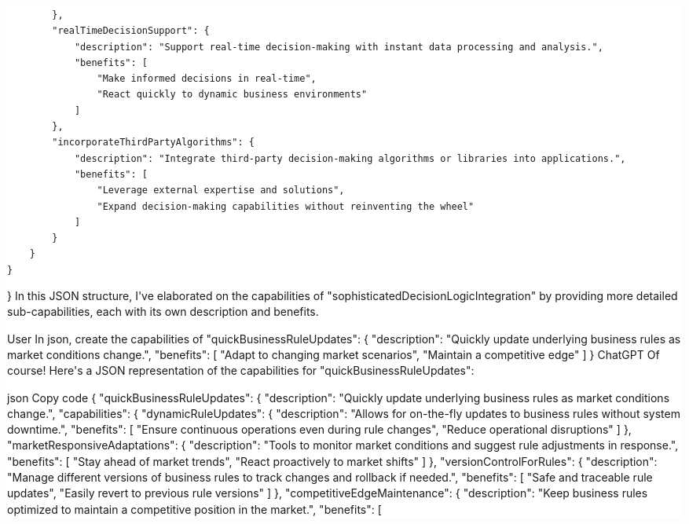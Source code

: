             },
            "realTimeDecisionSupport": {
                "description": "Support real-time decision-making with instant data processing and analysis.",
                "benefits": [
                    "Make informed decisions in real-time",
                    "React quickly to dynamic business environments"
                ]
            },
            "incorporateThirdPartyAlgorithms": {
                "description": "Integrate third-party decision-making algorithms or libraries into applications.",
                "benefits": [
                    "Leverage external expertise and solutions",
                    "Expand decision-making capabilities without reinventing the wheel"
                ]
            }
        }
    }
}
In this JSON structure, I've elaborated on the capabilities of "sophisticatedDecisionLogicIntegration" by providing more detailed sub-capabilities, each with its own description and benefits.




User
In json, create the capabilities of "quickBusinessRuleUpdates": {
            "description": "Quickly update underlying business rules as market conditions change.",
            "benefits": [
                "Adapt to changing market scenarios",
                "Maintain a competitive edge"
            ]
        }
ChatGPT
Of course! Here's a JSON representation of the capabilities for "quickBusinessRuleUpdates":

json
Copy code
{
    "quickBusinessRuleUpdates": {
        "description": "Quickly update underlying business rules as market conditions change.",
        "capabilities": {
            "dynamicRuleUpdates": {
                "description": "Allows for on-the-fly updates to business rules without system downtime.",
                "benefits": [
                    "Ensure continuous operations even during rule changes",
                    "Reduce operational disruptions"
                ]
            },
            "marketResponsiveAdaptations": {
                "description": "Tools to monitor market conditions and suggest rule adjustments in response.",
                "benefits": [
                    "Stay ahead of market trends",
                    "React proactively to market shifts"
                ]
            },
            "versionControlForRules": {
                "description": "Manage different versions of business rules to track changes and rollback if needed.",
                "benefits": [
                    "Safe and traceable rule updates",
                    "Easily revert to previous rule versions"
                ]
            },
            "competitiveEdgeMaintenance": {
                "description": "Keep business rules optimized to maintain a competitive position in the market.",
                "benefits": [